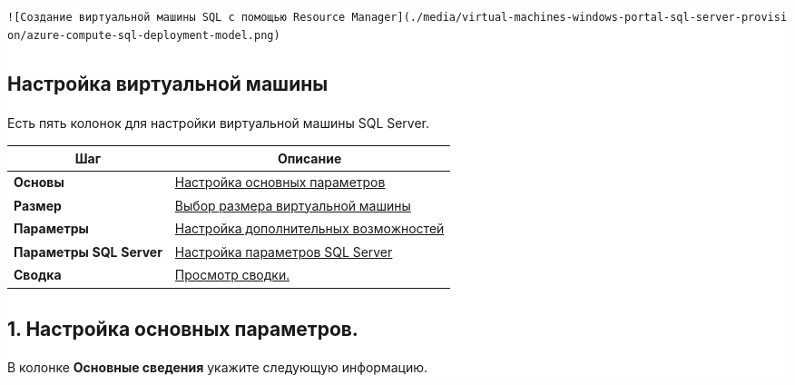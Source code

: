     ![Создание виртуальной машины SQL с помощью Resource Manager](./media/virtual-machines-windows-portal-sql-server-provision/azure-compute-sql-deployment-model.png)

## <a name="configure-the-vm"></a>Настройка виртуальной машины
Есть пять колонок для настройки виртуальной машины SQL Server.

| Шаг | Описание |
| --- | --- |
| **Основы** |[Настройка основных параметров](#1-configure-basic-settings) |
| **Размер** |[Выбор размера виртуальной машины](#2-choose-virtual-machine-size) |
| **Параметры** |[Настройка дополнительных возможностей](#3-configure-optional-features) |
| **Параметры SQL Server** |[Настройка параметров SQL Server](#4-configure-sql-server-settings) |
| **Сводка** |[Просмотр сводки.](#5-review-the-summary) |

## <a name="1-configure-basic-settings"></a>1. Настройка основных параметров.
В колонке **Основные сведения** укажите следующую информацию.
